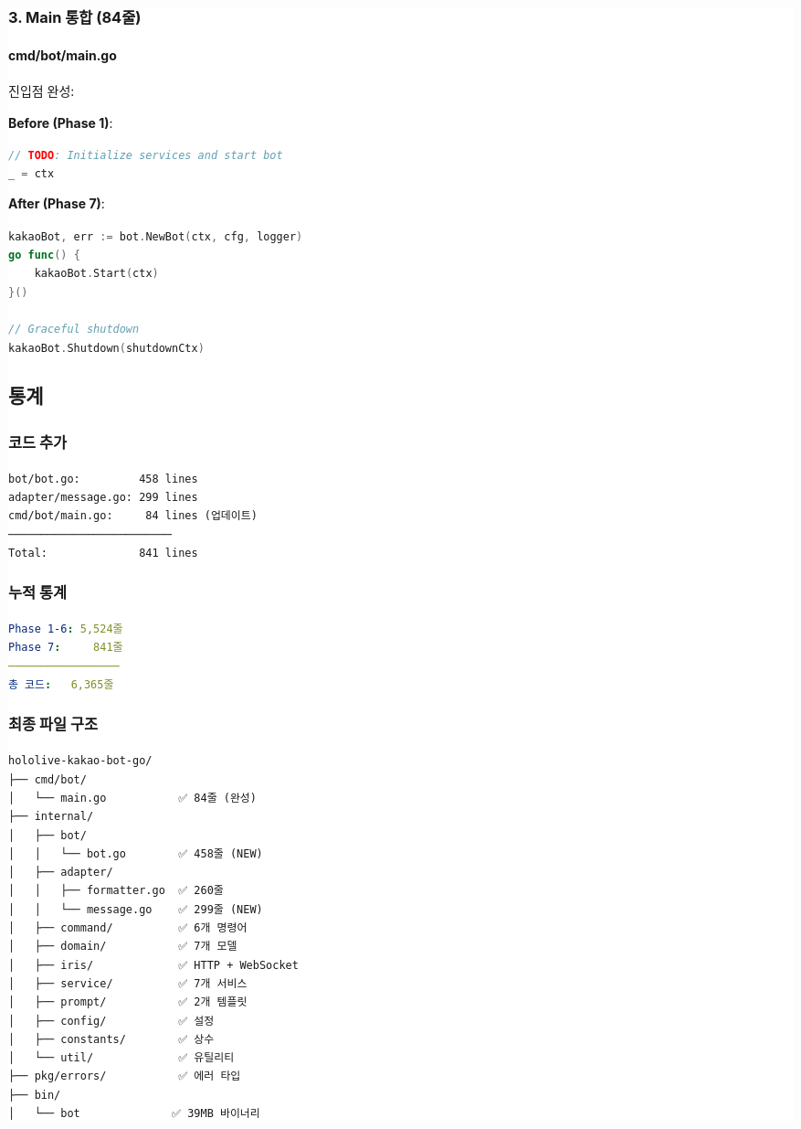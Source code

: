 ### 3. Main 통합 (84줄)

#### cmd/bot/main.go
진입점 완성:

**Before (Phase 1)**:
```go
// TODO: Initialize services and start bot
_ = ctx
```

**After (Phase 7)**:
```go
kakaoBot, err := bot.NewBot(ctx, cfg, logger)
go func() {
    kakaoBot.Start(ctx)
}()

// Graceful shutdown
kakaoBot.Shutdown(shutdownCtx)
```

## 통계

### 코드 추가

```
bot/bot.go:         458 lines
adapter/message.go: 299 lines
cmd/bot/main.go:     84 lines (업데이트)
─────────────────────────
Total:              841 lines
```

### 누적 통계

```yaml
Phase 1-6: 5,524줄
Phase 7:     841줄
─────────────────
총 코드:   6,365줄
```

### 최종 파일 구조

```
hololive-kakao-bot-go/
├── cmd/bot/
│   └── main.go           ✅ 84줄 (완성)
├── internal/
│   ├── bot/
│   │   └── bot.go        ✅ 458줄 (NEW)
│   ├── adapter/
│   │   ├── formatter.go  ✅ 260줄
│   │   └── message.go    ✅ 299줄 (NEW)
│   ├── command/          ✅ 6개 명령어
│   ├── domain/           ✅ 7개 모델
│   ├── iris/             ✅ HTTP + WebSocket
│   ├── service/          ✅ 7개 서비스
│   ├── prompt/           ✅ 2개 템플릿
│   ├── config/           ✅ 설정
│   ├── constants/        ✅ 상수
│   └── util/             ✅ 유틸리티
├── pkg/errors/           ✅ 에러 타입
├── bin/
│   └── bot              ✅ 39MB 바이너리
```